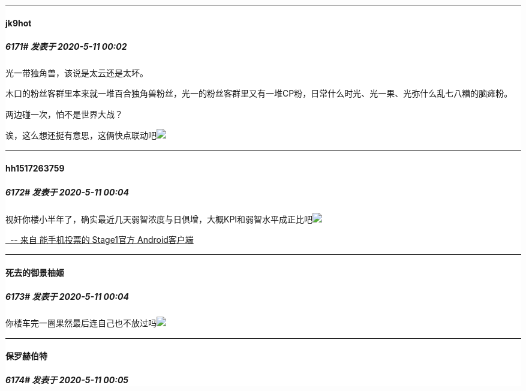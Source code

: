 


-----

####  jk9hot  
##### 6171#       发表于 2020-5-11 00:02




光一带独角兽，该说是太云还是太坏。

木口的粉丝客群里本来就一堆百合独角兽粉丝，光一的粉丝客群里又有一堆CP粉，日常什么时光、光一果、光弥什么乱七八糟的脑瘫粉。

两边碰一次，怕不是世界大战？

诶，这么想还挺有意思，这俩快点联动吧<img src="https://static.saraba1st.com/image/smiley/face2017/067.png" referrerpolicy="no-referrer">







-----

####  hh1517263759  
##### 6172#       发表于 2020-5-11 00:04




视奸你楼小半年了，确实最近几天弱智浓度与日俱增，大概KPI和弱智水平成正比吧<img src="https://static.saraba1st.com/image/smiley/face2017/018.png" referrerpolicy="no-referrer">

[  -- 来自 能手机投票的 Stage1官方 Android客户端](https://www.coolapk.com/apk/140634)







-----

####  死去的御景柚姬  
##### 6173#       发表于 2020-5-11 00:04




你楼车完一圈果然最后连自己也不放过吗<img src="https://static.saraba1st.com/image/smiley/face2017/067.png" referrerpolicy="no-referrer">







-----

####  保罗赫伯特  
##### 6174#       发表于 2020-5-11 00:05



